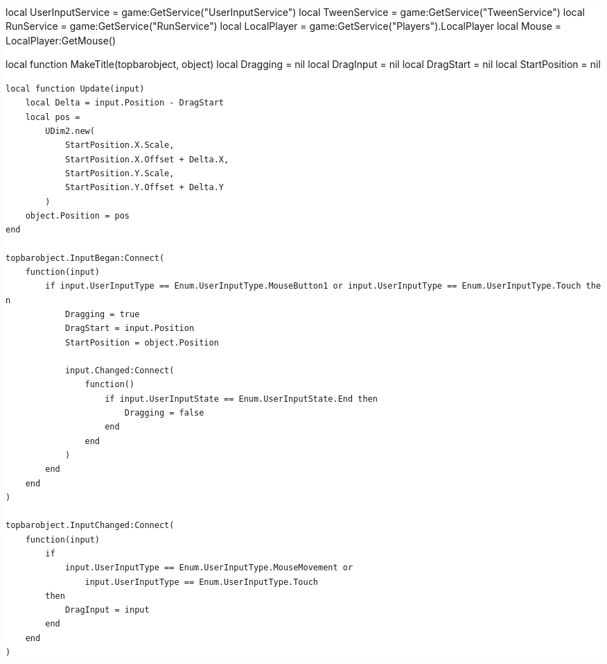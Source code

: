 local UserInputService = game:GetService("UserInputService")
local TweenService = game:GetService("TweenService")
local RunService = game:GetService("RunService")
local LocalPlayer = game:GetService("Players").LocalPlayer
local Mouse = LocalPlayer:GetMouse()

local function MakeTitle(topbarobject, object)
	local Dragging = nil
	local DragInput = nil
	local DragStart = nil
	local StartPosition = nil

	local function Update(input)
		local Delta = input.Position - DragStart
		local pos =
			UDim2.new(
				StartPosition.X.Scale,
				StartPosition.X.Offset + Delta.X,
				StartPosition.Y.Scale,
				StartPosition.Y.Offset + Delta.Y
			)
		object.Position = pos
	end

	topbarobject.InputBegan:Connect(
		function(input)
			if input.UserInputType == Enum.UserInputType.MouseButton1 or input.UserInputType == Enum.UserInputType.Touch then
				Dragging = true
				DragStart = input.Position
				StartPosition = object.Position

				input.Changed:Connect(
					function()
						if input.UserInputState == Enum.UserInputState.End then
							Dragging = false
						end
					end
				)
			end
		end
	)

	topbarobject.InputChanged:Connect(
		function(input)
			if
				input.UserInputType == Enum.UserInputType.MouseMovement or
					input.UserInputType == Enum.UserInputType.Touch
			then
				DragInput = input
			end
		end
	)
